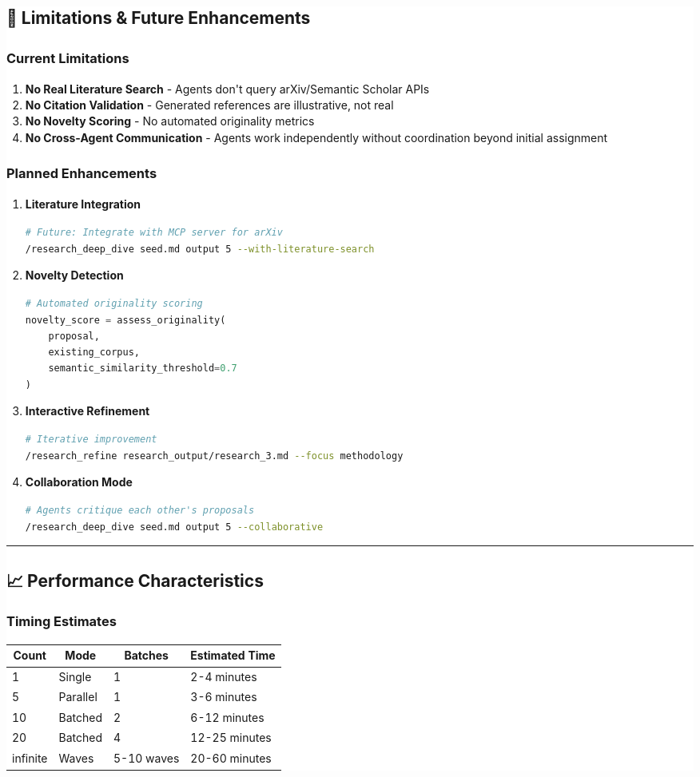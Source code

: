 
## 🚧 Limitations & Future Enhancements

### Current Limitations

1. **No Real Literature Search** - Agents don't query arXiv/Semantic Scholar APIs
2. **No Citation Validation** - Generated references are illustrative, not real
3. **No Novelty Scoring** - No automated originality metrics
4. **No Cross-Agent Communication** - Agents work independently without coordination beyond initial assignment

### Planned Enhancements

1. **Literature Integration**
   ```bash
   # Future: Integrate with MCP server for arXiv
   /research_deep_dive seed.md output 5 --with-literature-search
   ```

2. **Novelty Detection**
   ```python
   # Automated originality scoring
   novelty_score = assess_originality(
       proposal,
       existing_corpus,
       semantic_similarity_threshold=0.7
   )
   ```

3. **Interactive Refinement**
   ```bash
   # Iterative improvement
   /research_refine research_output/research_3.md --focus methodology
   ```

4. **Collaboration Mode**
   ```bash
   # Agents critique each other's proposals
   /research_deep_dive seed.md output 5 --collaborative
   ```

---

## 📈 Performance Characteristics

### Timing Estimates

| Count | Mode | Batches | Estimated Time |
|-------|------|---------|----------------|
| 1 | Single | 1 | 2-4 minutes |
| 5 | Parallel | 1 | 3-6 minutes |
| 10 | Batched | 2 | 6-12 minutes |
| 20 | Batched | 4 | 12-25 minutes |
| infinite | Waves | 5-10 waves | 20-60 minutes |
